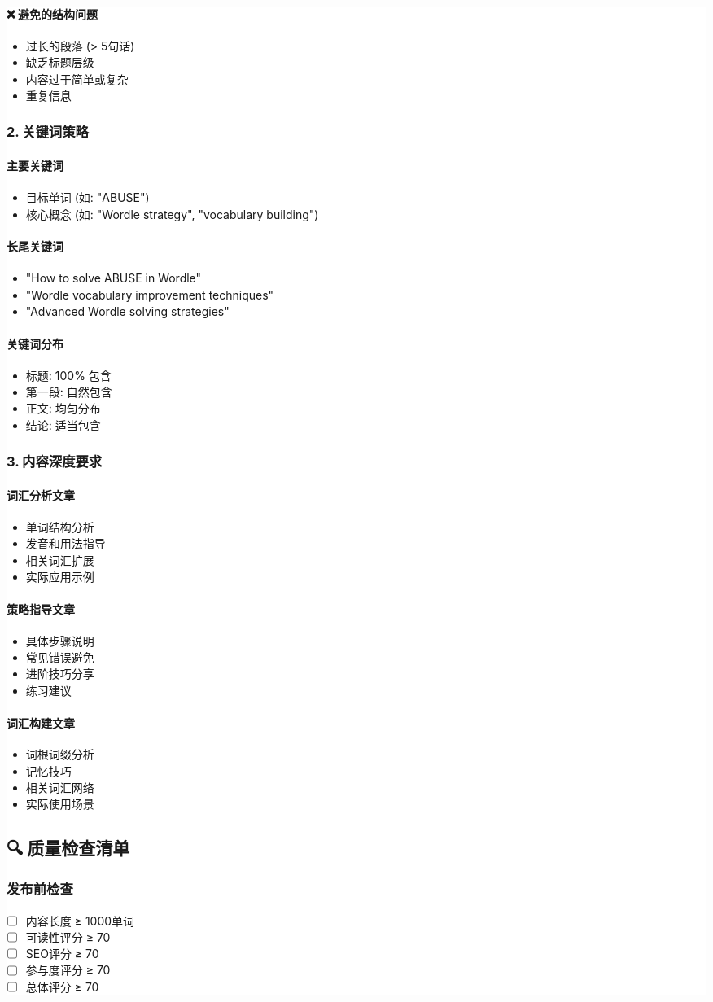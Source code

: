 #### ❌ **避免的结构问题**
- 过长的段落 (> 5句话)
- 缺乏标题层级
- 内容过于简单或复杂
- 重复信息

### **2. 关键词策略**

#### **主要关键词**
- 目标单词 (如: "ABUSE")
- 核心概念 (如: "Wordle strategy", "vocabulary building")

#### **长尾关键词**
- "How to solve ABUSE in Wordle"
- "Wordle vocabulary improvement techniques"
- "Advanced Wordle solving strategies"

#### **关键词分布**
- 标题: 100% 包含
- 第一段: 自然包含
- 正文: 均匀分布
- 结论: 适当包含

### **3. 内容深度要求**

#### **词汇分析文章**
- 单词结构分析
- 发音和用法指导
- 相关词汇扩展
- 实际应用示例

#### **策略指导文章**
- 具体步骤说明
- 常见错误避免
- 进阶技巧分享
- 练习建议

#### **词汇构建文章**
- 词根词缀分析
- 记忆技巧
- 相关词汇网络
- 实际使用场景

## 🔍 **质量检查清单**

### **发布前检查**
- [ ] 内容长度 ≥ 1000单词
- [ ] 可读性评分 ≥ 70
- [ ] SEO评分 ≥ 70
- [ ] 参与度评分 ≥ 70
- [ ] 总体评分 ≥ 70
